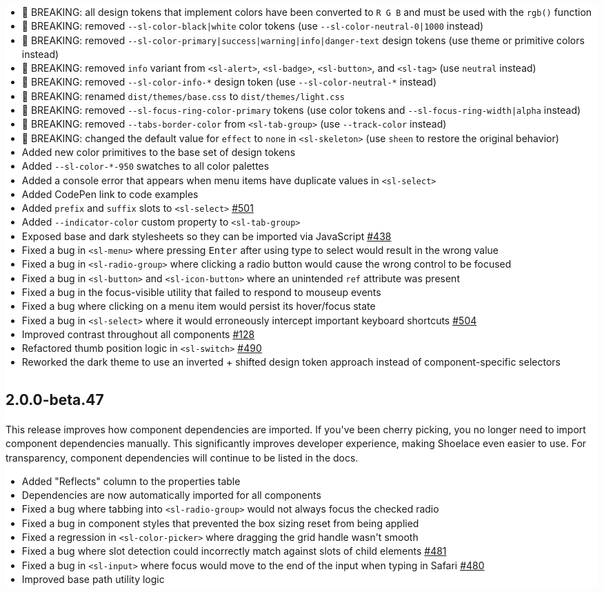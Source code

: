 - 🚨 BREAKING: all design tokens that implement colors have been converted to `R G B` and must be used with the `rgb()` function
- 🚨 BREAKING: removed `--sl-color-black|white` color tokens (use `--sl-color-neutral-0|1000` instead)
- 🚨 BREAKING: removed `--sl-color-primary|success|warning|info|danger-text` design tokens (use theme or primitive colors instead)
- 🚨 BREAKING: removed `info` variant from `<sl-alert>`, `<sl-badge>`, `<sl-button>`, and `<sl-tag>` (use `neutral` instead)
- 🚨 BREAKING: removed `--sl-color-info-*` design token (use `--sl-color-neutral-*` instead)
- 🚨 BREAKING: renamed `dist/themes/base.css` to `dist/themes/light.css`
- 🚨 BREAKING: removed `--sl-focus-ring-color-primary` tokens (use color tokens and `--sl-focus-ring-width|alpha` instead)
- 🚨 BREAKING: removed `--tabs-border-color` from `<sl-tab-group>` (use `--track-color` instead)
- 🚨 BREAKING: changed the default value for `effect` to `none` in `<sl-skeleton>` (use `sheen` to restore the original behavior)
- Added new color primitives to the base set of design tokens
- Added `--sl-color-*-950` swatches to all color palettes
- Added a console error that appears when menu items have duplicate values in `<sl-select>`
- Added CodePen link to code examples
- Added `prefix` and `suffix` slots to `<sl-select>` [#501](https://github.com/shoelace-style/shoelace/pull/501)
- Added `--indicator-color` custom property to `<sl-tab-group>`
- Exposed base and dark stylesheets so they can be imported via JavaScript [#438](https://github.com/shoelace-style/shoelace/issues/438)
- Fixed a bug in `<sl-menu>` where pressing <kbd>Enter</kbd> after using type to select would result in the wrong value
- Fixed a bug in `<sl-radio-group>` where clicking a radio button would cause the wrong control to be focused
- Fixed a bug in `<sl-button>` and `<sl-icon-button>` where an unintended `ref` attribute was present
- Fixed a bug in the focus-visible utility that failed to respond to mouseup events
- Fixed a bug where clicking on a menu item would persist its hover/focus state
- Fixed a bug in `<sl-select>` where it would erroneously intercept important keyboard shortcuts [#504](https://github.com/shoelace-style/shoelace/issues/504)
- Improved contrast throughout all components [#128](https://github.com/shoelace-style/shoelace/issues/128)
- Refactored thumb position logic in `<sl-switch>` [#490](https://github.com/shoelace-style/shoelace/pull/490)
- Reworked the dark theme to use an inverted + shifted design token approach instead of component-specific selectors

## 2.0.0-beta.47

This release improves how component dependencies are imported. If you've been cherry picking, you no longer need to import component dependencies manually. This significantly improves developer experience, making Shoelace even easier to use. For transparency, component dependencies will continue to be listed in the docs.

- Added "Reflects" column to the properties table
- Dependencies are now automatically imported for all components
- Fixed a bug where tabbing into `<sl-radio-group>` would not always focus the checked radio
- Fixed a bug in component styles that prevented the box sizing reset from being applied
- Fixed a regression in `<sl-color-picker>` where dragging the grid handle wasn't smooth
- Fixed a bug where slot detection could incorrectly match against slots of child elements [#481](https://github.com/shoelace-style/shoelace/pull/481)
- Fixed a bug in `<sl-input>` where focus would move to the end of the input when typing in Safari [#480](https://github.com/shoelace-style/shoelace/issues/480)
- Improved base path utility logic
